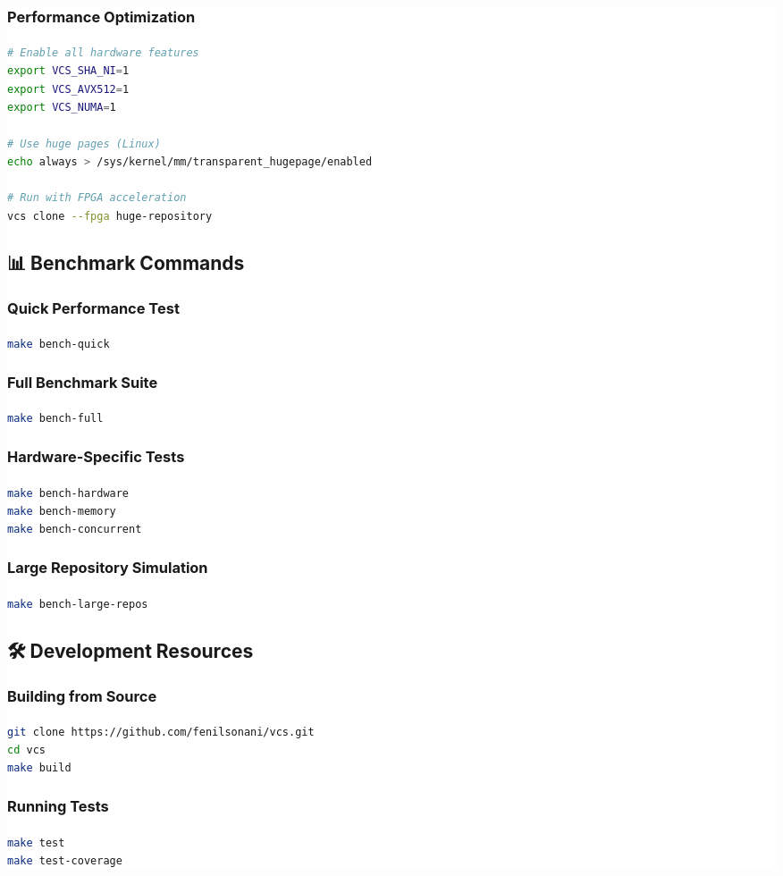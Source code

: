 ### Performance Optimization

```bash
# Enable all hardware features
export VCS_SHA_NI=1
export VCS_AVX512=1
export VCS_NUMA=1

# Use huge pages (Linux)
echo always > /sys/kernel/mm/transparent_hugepage/enabled

# Run with FPGA acceleration
vcs clone --fpga huge-repository
```

## 📊 Benchmark Commands

### Quick Performance Test
```bash
make bench-quick
```

### Full Benchmark Suite
```bash
make bench-full
```

### Hardware-Specific Tests
```bash
make bench-hardware
make bench-memory
make bench-concurrent
```

### Large Repository Simulation
```bash
make bench-large-repos
```

## 🛠️ Development Resources

### Building from Source
```bash
git clone https://github.com/fenilsonani/vcs.git
cd vcs
make build
```

### Running Tests
```bash
make test
make test-coverage
```
